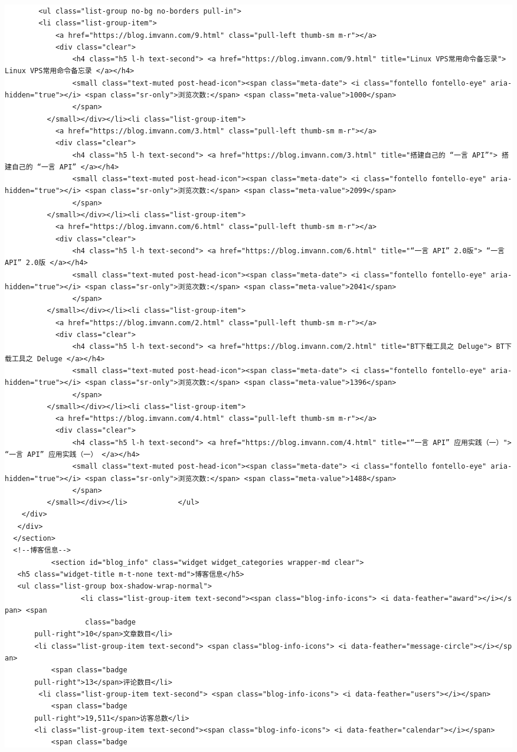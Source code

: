             <ul class="list-group no-bg no-borders pull-in">
            <li class="list-group-item">
                <a href="https://blog.imvann.com/9.html" class="pull-left thumb-sm m-r"></a>
                <div class="clear">
                    <h4 class="h5 l-h text-second"> <a href="https://blog.imvann.com/9.html" title="Linux VPS常用命令备忘录"> Linux VPS常用命令备忘录 </a></h4>
                    <small class="text-muted post-head-icon"><span class="meta-date"> <i class="fontello fontello-eye" aria-hidden="true"></i> <span class="sr-only">浏览次数:</span> <span class="meta-value">1000</span>
                    </span>
              </small></div></li><li class="list-group-item">
                <a href="https://blog.imvann.com/3.html" class="pull-left thumb-sm m-r"></a>
                <div class="clear">
                    <h4 class="h5 l-h text-second"> <a href="https://blog.imvann.com/3.html" title="搭建自己的 “一言 API”"> 搭建自己的 “一言 API” </a></h4>
                    <small class="text-muted post-head-icon"><span class="meta-date"> <i class="fontello fontello-eye" aria-hidden="true"></i> <span class="sr-only">浏览次数:</span> <span class="meta-value">2099</span>
                    </span>
              </small></div></li><li class="list-group-item">
                <a href="https://blog.imvann.com/6.html" class="pull-left thumb-sm m-r"></a>
                <div class="clear">
                    <h4 class="h5 l-h text-second"> <a href="https://blog.imvann.com/6.html" title="“一言 API” 2.0版"> “一言 API” 2.0版 </a></h4>
                    <small class="text-muted post-head-icon"><span class="meta-date"> <i class="fontello fontello-eye" aria-hidden="true"></i> <span class="sr-only">浏览次数:</span> <span class="meta-value">2041</span>
                    </span>
              </small></div></li><li class="list-group-item">
                <a href="https://blog.imvann.com/2.html" class="pull-left thumb-sm m-r"></a>
                <div class="clear">
                    <h4 class="h5 l-h text-second"> <a href="https://blog.imvann.com/2.html" title="BT下载工具之 Deluge"> BT下载工具之 Deluge </a></h4>
                    <small class="text-muted post-head-icon"><span class="meta-date"> <i class="fontello fontello-eye" aria-hidden="true"></i> <span class="sr-only">浏览次数:</span> <span class="meta-value">1396</span>
                    </span>
              </small></div></li><li class="list-group-item">
                <a href="https://blog.imvann.com/4.html" class="pull-left thumb-sm m-r"></a>
                <div class="clear">
                    <h4 class="h5 l-h text-second"> <a href="https://blog.imvann.com/4.html" title="“一言 API” 应用实践（一）"> “一言 API” 应用实践（一） </a></h4>
                    <small class="text-muted post-head-icon"><span class="meta-date"> <i class="fontello fontello-eye" aria-hidden="true"></i> <span class="sr-only">浏览次数:</span> <span class="meta-value">1488</span>
                    </span>
              </small></div></li>            </ul>
        </div>
       </div>
      </section>
      <!--博客信息-->
               <section id="blog_info" class="widget widget_categories wrapper-md clear">
       <h5 class="widget-title m-t-none text-md">博客信息</h5>
       <ul class="list-group box-shadow-wrap-normal">
                      <li class="list-group-item text-second"><span class="blog-info-icons"> <i data-feather="award"></i></span> <span
                       class="badge
           pull-right">10</span>文章数目</li>
           <li class="list-group-item text-second"> <span class="blog-info-icons"> <i data-feather="message-circle"></i></span>
               <span class="badge
           pull-right">13</span>评论数目</li>
            <li class="list-group-item text-second"> <span class="blog-info-icons"> <i data-feather="users"></i></span>
               <span class="badge
           pull-right">19,511</span>访客总数</li>
           <li class="list-group-item text-second"><span class="blog-info-icons"> <i data-feather="calendar"></i></span>
               <span class="badge